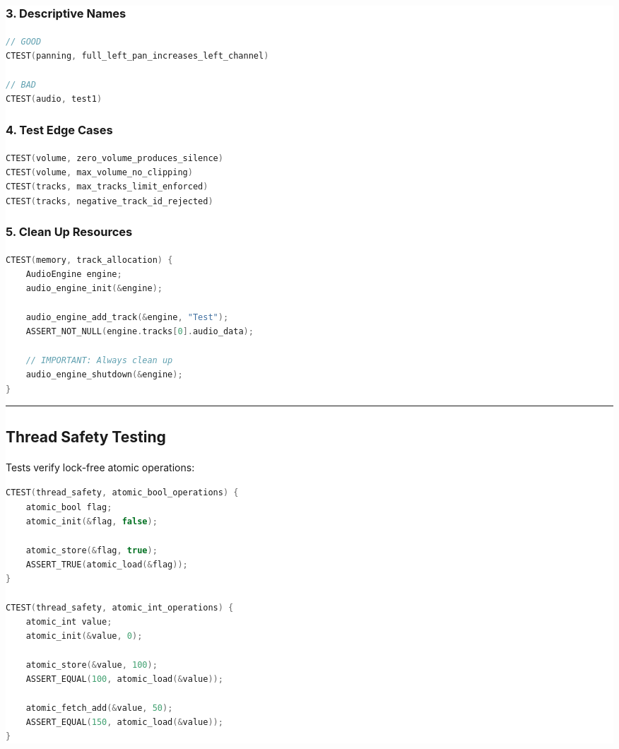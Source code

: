 ### 3. Descriptive Names
```c
// GOOD
CTEST(panning, full_left_pan_increases_left_channel)

// BAD
CTEST(audio, test1)
```

### 4. Test Edge Cases
```c
CTEST(volume, zero_volume_produces_silence)
CTEST(volume, max_volume_no_clipping)
CTEST(tracks, max_tracks_limit_enforced)
CTEST(tracks, negative_track_id_rejected)
```

### 5. Clean Up Resources
```c
CTEST(memory, track_allocation) {
    AudioEngine engine;
    audio_engine_init(&engine);
    
    audio_engine_add_track(&engine, "Test");
    ASSERT_NOT_NULL(engine.tracks[0].audio_data);
    
    // IMPORTANT: Always clean up
    audio_engine_shutdown(&engine);
}
```

---

## Thread Safety Testing

Tests verify lock-free atomic operations:

```c
CTEST(thread_safety, atomic_bool_operations) {
    atomic_bool flag;
    atomic_init(&flag, false);
    
    atomic_store(&flag, true);
    ASSERT_TRUE(atomic_load(&flag));
}

CTEST(thread_safety, atomic_int_operations) {
    atomic_int value;
    atomic_init(&value, 0);
    
    atomic_store(&value, 100);
    ASSERT_EQUAL(100, atomic_load(&value));
    
    atomic_fetch_add(&value, 50);
    ASSERT_EQUAL(150, atomic_load(&value));
}
```
